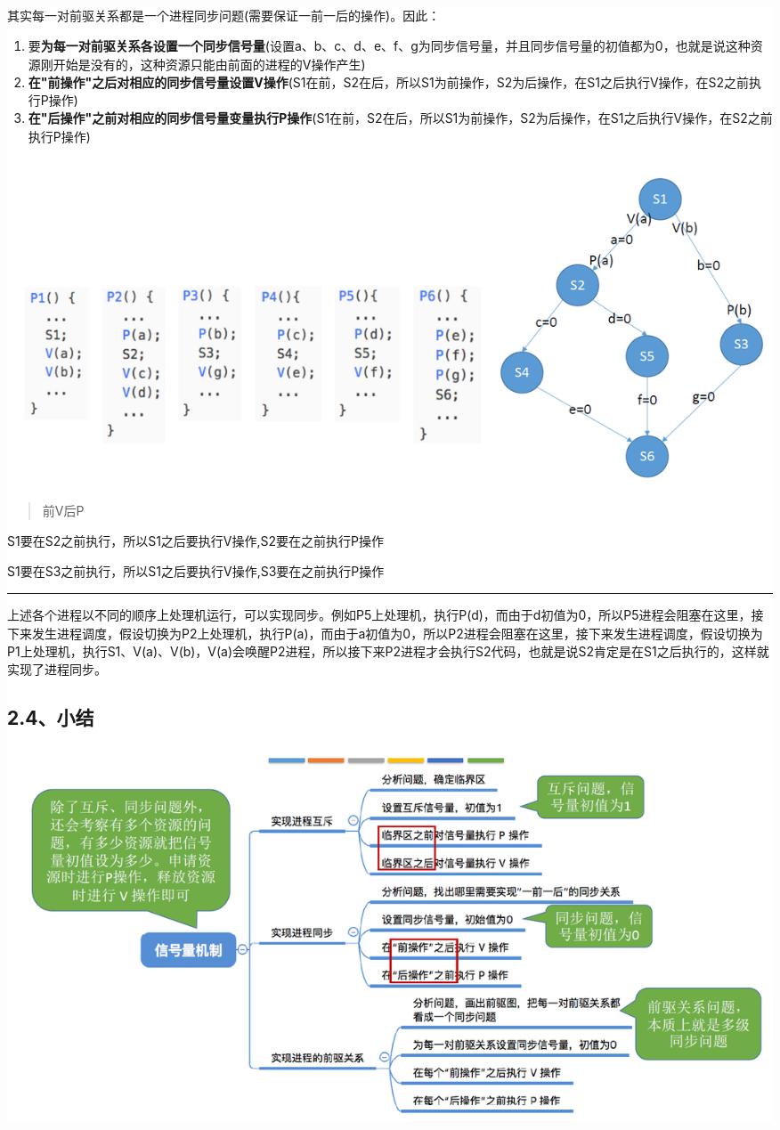 其实每一对前驱关系都是一个进程同步问题(需要保证一前一后的操作)。因此：

1. 要**为每一对前驱关系各设置一个同步信号量**(设置a、b、c、d、e、f、g为同步信号量，并且同步信号量的初值都为0，也就是说这种资源刚开始是没有的，这种资源只能由前面的进程的V操作产生)
2. **在"前操作"之后对相应的同步信号量设置V操作**(S1在前，S2在后，所以S1为前操作，S2为后操作，在S1之后执行V操作，在S2之前执行P操作)
3. **在"后操作"之前对相应的同步信号量变量执行P操作**(S1在前，S2在后，所以S1为前操作，S2为后操作，在S1之后执行V操作，在S2之前执行P操作)

![](王道OS第二章进程管理(二).assets/8.png)

> 前V后P

S1要在S2之前执行，所以S1之后要执行V操作,S2要在之前执行P操作

S1要在S3之前执行，所以S1之后要执行V操作,S3要在之前执行P操作

---

上述各个进程以不同的顺序上处理机运行，可以实现同步。例如P5上处理机，执行P(d)，而由于d初值为0，所以P5进程会阻塞在这里，接下来发生进程调度，假设切换为P2上处理机，执行P(a)，而由于a初值为0，所以P2进程会阻塞在这里，接下来发生进程调度，假设切换为P1上处理机，执行S1、V(a)、V(b)，V(a)会唤醒P2进程，所以接下来P2进程才会执行S2代码，也就是说S2肯定是在S1之后执行的，这样就实现了进程同步。







## 2.4、小结

![](王道OS第二章进程管理(二).assets/9.png)